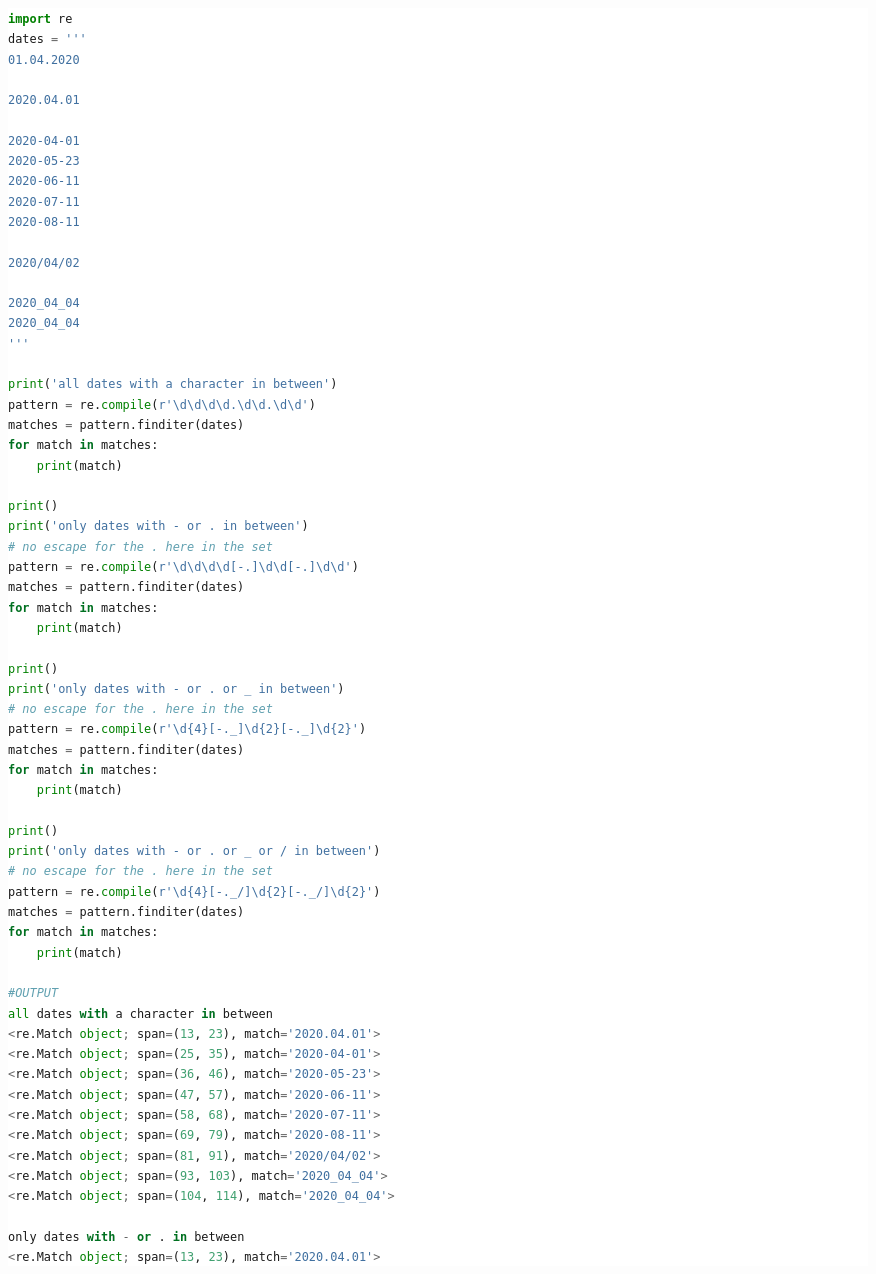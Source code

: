 

```py
import re
dates = '''
01.04.2020

2020.04.01

2020-04-01
2020-05-23
2020-06-11
2020-07-11
2020-08-11

2020/04/02

2020_04_04
2020_04_04
'''

print('all dates with a character in between')
pattern = re.compile(r'\d\d\d\d.\d\d.\d\d')
matches = pattern.finditer(dates)
for match in matches:
    print(match)

print()
print('only dates with - or . in between')
# no escape for the . here in the set
pattern = re.compile(r'\d\d\d\d[-.]\d\d[-.]\d\d')
matches = pattern.finditer(dates)
for match in matches:
    print(match)

print()
print('only dates with - or . or _ in between')
# no escape for the . here in the set
pattern = re.compile(r'\d{4}[-._]\d{2}[-._]\d{2}')
matches = pattern.finditer(dates)
for match in matches:
    print(match)

print()
print('only dates with - or . or _ or / in between')
# no escape for the . here in the set
pattern = re.compile(r'\d{4}[-._/]\d{2}[-._/]\d{2}')
matches = pattern.finditer(dates)
for match in matches:
    print(match)

#OUTPUT
all dates with a character in between
<re.Match object; span=(13, 23), match='2020.04.01'>  
<re.Match object; span=(25, 35), match='2020-04-01'>  
<re.Match object; span=(36, 46), match='2020-05-23'>  
<re.Match object; span=(47, 57), match='2020-06-11'>  
<re.Match object; span=(58, 68), match='2020-07-11'>  
<re.Match object; span=(69, 79), match='2020-08-11'>  
<re.Match object; span=(81, 91), match='2020/04/02'>  
<re.Match object; span=(93, 103), match='2020_04_04'> 
<re.Match object; span=(104, 114), match='2020_04_04'>

only dates with - or . in between
<re.Match object; span=(13, 23), match='2020.04.01'>
```